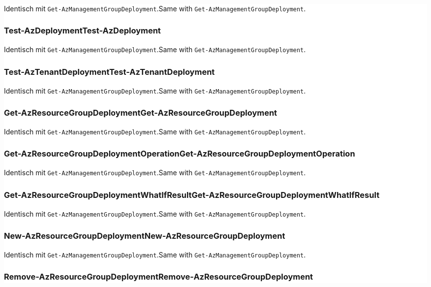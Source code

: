 <span data-ttu-id="e680e-280">Identisch mit `Get-AzManagementGroupDeployment`.</span><span class="sxs-lookup"><span data-stu-id="e680e-280">Same with `Get-AzManagementGroupDeployment`.</span></span>

### <a name="test-azdeployment"></a><span data-ttu-id="e680e-281">Test-AzDeployment</span><span class="sxs-lookup"><span data-stu-id="e680e-281">Test-AzDeployment</span></span>

<span data-ttu-id="e680e-282">Identisch mit `Get-AzManagementGroupDeployment`.</span><span class="sxs-lookup"><span data-stu-id="e680e-282">Same with `Get-AzManagementGroupDeployment`.</span></span>

### <a name="test-aztenantdeployment"></a><span data-ttu-id="e680e-283">Test-AzTenantDeployment</span><span class="sxs-lookup"><span data-stu-id="e680e-283">Test-AzTenantDeployment</span></span>

<span data-ttu-id="e680e-284">Identisch mit `Get-AzManagementGroupDeployment`.</span><span class="sxs-lookup"><span data-stu-id="e680e-284">Same with `Get-AzManagementGroupDeployment`.</span></span>

### <a name="get-azresourcegroupdeployment"></a><span data-ttu-id="e680e-285">Get-AzResourceGroupDeployment</span><span class="sxs-lookup"><span data-stu-id="e680e-285">Get-AzResourceGroupDeployment</span></span>

<span data-ttu-id="e680e-286">Identisch mit `Get-AzManagementGroupDeployment`.</span><span class="sxs-lookup"><span data-stu-id="e680e-286">Same with `Get-AzManagementGroupDeployment`.</span></span>

### <a name="get-azresourcegroupdeploymentoperation"></a><span data-ttu-id="e680e-287">Get-AzResourceGroupDeploymentOperation</span><span class="sxs-lookup"><span data-stu-id="e680e-287">Get-AzResourceGroupDeploymentOperation</span></span>

<span data-ttu-id="e680e-288">Identisch mit `Get-AzManagementGroupDeployment`.</span><span class="sxs-lookup"><span data-stu-id="e680e-288">Same with `Get-AzManagementGroupDeployment`.</span></span>

### <a name="get-azresourcegroupdeploymentwhatifresult"></a><span data-ttu-id="e680e-289">Get-AzResourceGroupDeploymentWhatIfResult</span><span class="sxs-lookup"><span data-stu-id="e680e-289">Get-AzResourceGroupDeploymentWhatIfResult</span></span>

<span data-ttu-id="e680e-290">Identisch mit `Get-AzManagementGroupDeployment`.</span><span class="sxs-lookup"><span data-stu-id="e680e-290">Same with `Get-AzManagementGroupDeployment`.</span></span>

### <a name="new-azresourcegroupdeployment"></a><span data-ttu-id="e680e-291">New-AzResourceGroupDeployment</span><span class="sxs-lookup"><span data-stu-id="e680e-291">New-AzResourceGroupDeployment</span></span>

<span data-ttu-id="e680e-292">Identisch mit `Get-AzManagementGroupDeployment`.</span><span class="sxs-lookup"><span data-stu-id="e680e-292">Same with `Get-AzManagementGroupDeployment`.</span></span>

### <a name="remove-azresourcegroupdeployment"></a><span data-ttu-id="e680e-293">Remove-AzResourceGroupDeployment</span><span class="sxs-lookup"><span data-stu-id="e680e-293">Remove-AzResourceGroupDeployment</span></span>
